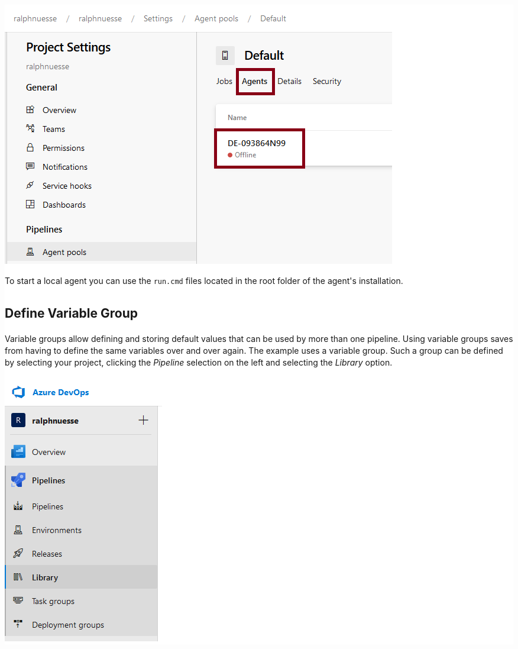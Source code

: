 ![Azure DevOps Agent Statuts](../images/Azure_DevOps_Agent_Status.png)

To start a local agent you can use the `run.cmd` files located in the root folder of the agent's installation.

## Define Variable Group

Variable groups allow defining and storing default values that can be used by more than one pipeline. Using variable groups saves from having to define the same variables over and over again. The example uses a variable group. Such a group can be defined by selecting your project, clicking the *Pipeline* selection on the left and selecting the *Library* option.

![Azure DevOps Library](../images/Azure_DevOps_Library.png)
